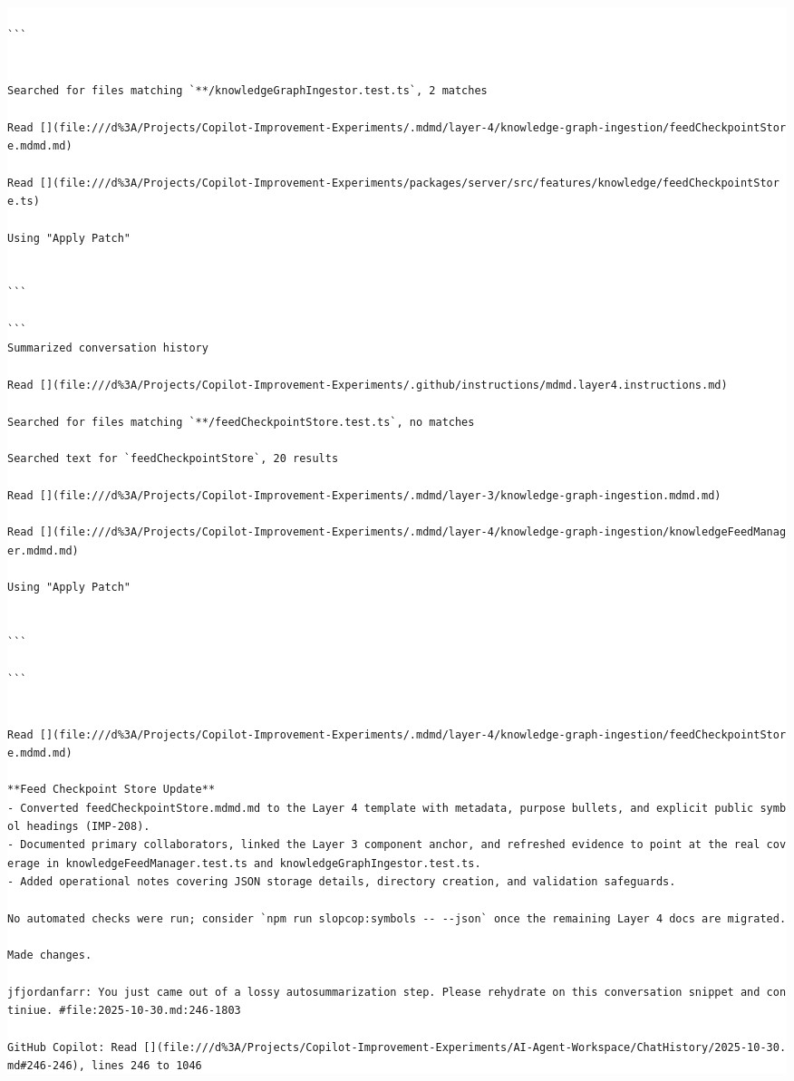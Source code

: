 ````

```


Searched for files matching `**/knowledgeGraphIngestor.test.ts`, 2 matches

Read [](file:///d%3A/Projects/Copilot-Improvement-Experiments/.mdmd/layer-4/knowledge-graph-ingestion/feedCheckpointStore.mdmd.md)

Read [](file:///d%3A/Projects/Copilot-Improvement-Experiments/packages/server/src/features/knowledge/feedCheckpointStore.ts)

Using "Apply Patch"


```

```
Summarized conversation history

Read [](file:///d%3A/Projects/Copilot-Improvement-Experiments/.github/instructions/mdmd.layer4.instructions.md)

Searched for files matching `**/feedCheckpointStore.test.ts`, no matches

Searched text for `feedCheckpointStore`, 20 results

Read [](file:///d%3A/Projects/Copilot-Improvement-Experiments/.mdmd/layer-3/knowledge-graph-ingestion.mdmd.md)

Read [](file:///d%3A/Projects/Copilot-Improvement-Experiments/.mdmd/layer-4/knowledge-graph-ingestion/knowledgeFeedManager.mdmd.md)

Using "Apply Patch"


```

```


Read [](file:///d%3A/Projects/Copilot-Improvement-Experiments/.mdmd/layer-4/knowledge-graph-ingestion/feedCheckpointStore.mdmd.md)

**Feed Checkpoint Store Update**
- Converted feedCheckpointStore.mdmd.md to the Layer 4 template with metadata, purpose bullets, and explicit public symbol headings (IMP-208).
- Documented primary collaborators, linked the Layer 3 component anchor, and refreshed evidence to point at the real coverage in knowledgeFeedManager.test.ts and knowledgeGraphIngestor.test.ts.
- Added operational notes covering JSON storage details, directory creation, and validation safeguards.

No automated checks were run; consider `npm run slopcop:symbols -- --json` once the remaining Layer 4 docs are migrated.

Made changes.

jfjordanfarr: You just came out of a lossy autosummarization step. Please rehydrate on this conversation snippet and continiue. #file:2025-10-30.md:246-1803 

GitHub Copilot: Read [](file:///d%3A/Projects/Copilot-Improvement-Experiments/AI-Agent-Workspace/ChatHistory/2025-10-30.md#246-246), lines 246 to 1046

````